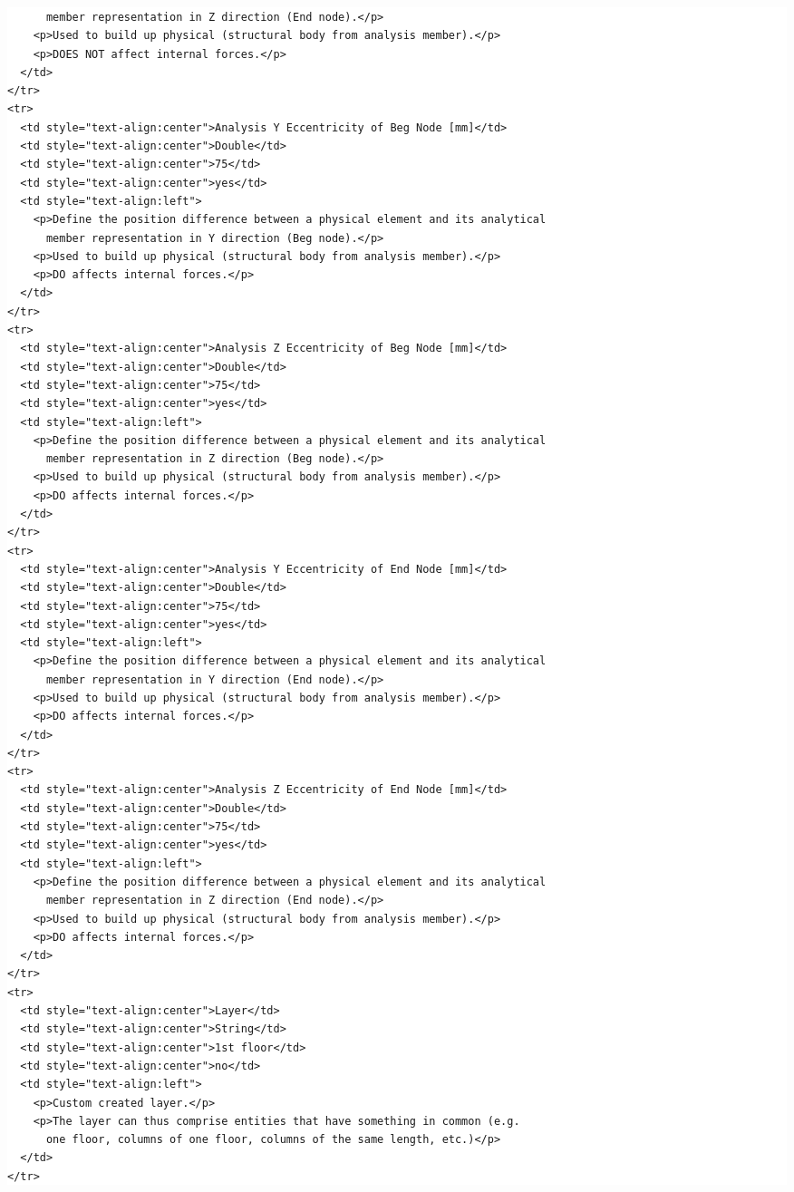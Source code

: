           member representation in Z direction (End node).</p>
        <p>Used to build up physical (structural body from analysis member).</p>
        <p>DOES NOT affect internal forces.</p>
      </td>
    </tr>
    <tr>
      <td style="text-align:center">Analysis Y Eccentricity of Beg Node [mm]</td>
      <td style="text-align:center">Double</td>
      <td style="text-align:center">75</td>
      <td style="text-align:center">yes</td>
      <td style="text-align:left">
        <p>Define the position difference between a physical element and its analytical
          member representation in Y direction (Beg node).</p>
        <p>Used to build up physical (structural body from analysis member).</p>
        <p>DO affects internal forces.</p>
      </td>
    </tr>
    <tr>
      <td style="text-align:center">Analysis Z Eccentricity of Beg Node [mm]</td>
      <td style="text-align:center">Double</td>
      <td style="text-align:center">75</td>
      <td style="text-align:center">yes</td>
      <td style="text-align:left">
        <p>Define the position difference between a physical element and its analytical
          member representation in Z direction (Beg node).</p>
        <p>Used to build up physical (structural body from analysis member).</p>
        <p>DO affects internal forces.</p>
      </td>
    </tr>
    <tr>
      <td style="text-align:center">Analysis Y Eccentricity of End Node [mm]</td>
      <td style="text-align:center">Double</td>
      <td style="text-align:center">75</td>
      <td style="text-align:center">yes</td>
      <td style="text-align:left">
        <p>Define the position difference between a physical element and its analytical
          member representation in Y direction (End node).</p>
        <p>Used to build up physical (structural body from analysis member).</p>
        <p>DO affects internal forces.</p>
      </td>
    </tr>
    <tr>
      <td style="text-align:center">Analysis Z Eccentricity of End Node [mm]</td>
      <td style="text-align:center">Double</td>
      <td style="text-align:center">75</td>
      <td style="text-align:center">yes</td>
      <td style="text-align:left">
        <p>Define the position difference between a physical element and its analytical
          member representation in Z direction (End node).</p>
        <p>Used to build up physical (structural body from analysis member).</p>
        <p>DO affects internal forces.</p>
      </td>
    </tr>
    <tr>
      <td style="text-align:center">Layer</td>
      <td style="text-align:center">String</td>
      <td style="text-align:center">1st floor</td>
      <td style="text-align:center">no</td>
      <td style="text-align:left">
        <p>Custom created layer.</p>
        <p>The layer can thus comprise entities that have something in common (e.g.
          one floor, columns of one floor, columns of the same length, etc.)</p>
      </td>
    </tr>